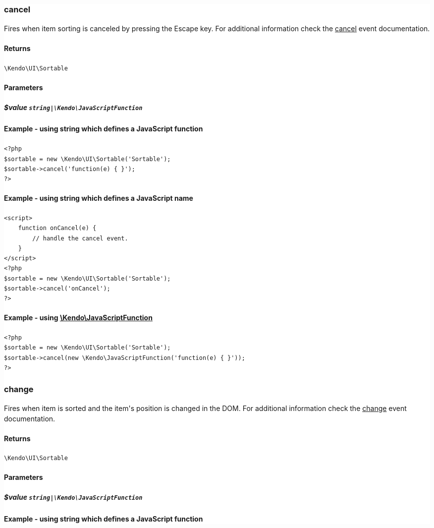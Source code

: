 ### cancel
Fires when item sorting is canceled by pressing the Escape key.
For additional information check the [cancel](/kendo-ui/api/web/sortable#events-cancel) event documentation.

#### Returns
`\Kendo\UI\Sortable`

#### Parameters

##### $value `string|\Kendo\JavaScriptFunction`

#### Example - using string which defines a JavaScript function

    <?php
    $sortable = new \Kendo\UI\Sortable('Sortable');
    $sortable->cancel('function(e) { }');
    ?>

#### Example - using string which defines a JavaScript name
    <script>
        function onCancel(e) {
            // handle the cancel event.
        }
    </script>
    <?php
    $sortable = new \Kendo\UI\Sortable('Sortable');
    $sortable->cancel('onCancel');
    ?>

#### Example - using [\Kendo\JavaScriptFunction](/kendo-ui/api/wrappers/php/kendo/javascriptfunction)

    <?php
    $sortable = new \Kendo\UI\Sortable('Sortable');
    $sortable->cancel(new \Kendo\JavaScriptFunction('function(e) { }'));
    ?>

### change
Fires when item is sorted and the item's position is changed in the DOM.
For additional information check the [change](/kendo-ui/api/web/sortable#events-change) event documentation.

#### Returns
`\Kendo\UI\Sortable`

#### Parameters

##### $value `string|\Kendo\JavaScriptFunction`

#### Example - using string which defines a JavaScript function
